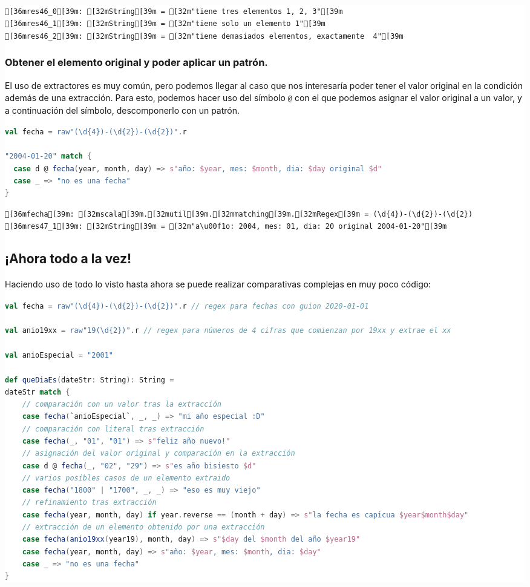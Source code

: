 


    [36mres46_0[39m: [32mString[39m = [32m"tiene tres elementos 1, 2, 3"[39m
    [36mres46_1[39m: [32mString[39m = [32m"tiene solo un elemento 1"[39m
    [36mres46_2[39m: [32mString[39m = [32m"tiene demasiados elementos, exactamente  4"[39m



### Obtener el elemento original y poder aplicar un patrón.

El uso de extractores es muy común, pero podemos llegar al caso que nos interesaría poder tener el valor original en la condición además de una extracción. Para esto, podemos hacer uso del símbolo `@` con el que podemos asignar el valor original a un valor, y a continuación del símbolo, descomponerlo con un patrón.


```scala
val fecha = raw"(\d{4})-(\d{2})-(\d{2})".r

"2004-01-20" match {
  case d @ fecha(year, month, day) => s"año: $year, mes: $month, dia: $day original $d"
  case _ => "no es una fecha"
}
```




    [36mfecha[39m: [32mscala[39m.[32mutil[39m.[32mmatching[39m.[32mRegex[39m = (\d{4})-(\d{2})-(\d{2})
    [36mres47_1[39m: [32mString[39m = [32m"a\u00f1o: 2004, mes: 01, dia: 20 original 2004-01-20"[39m



## ¡Ahora todo a la vez!

Haciendo uso de todo lo visto hasta ahora se puede realizar comparativas complejas en muy poco código:


```scala
val fecha = raw"(\d{4})-(\d{2})-(\d{2})".r // regex para fechas con guion 2020-01-01

val anio19xx = raw"19(\d{2})".r // regex para números de 4 cifras que comienzan por 19xx y extrae el xx

val anioEspecial = "2001"

def queDiaEs(dateStr: String): String =
dateStr match {
    // comparación con un valor tras la extracción
    case fecha(`anioEspecial`, _, _) => "mi año especial :D"
    // comparación con literal tras extracción
    case fecha(_, "01", "01") => s"feliz año nuevo!"
    // asignación del valor original y comparación en la extracción
    case d @ fecha(_, "02", "29") => s"es año bisiesto $d"
    // varios posibles casos de un elemento extraido
    case fecha("1800" | "1700", _, _) => "eso es muy viejo"
    // refinamiento tras extracción
    case fecha(year, month, day) if year.reverse == (month + day) => s"la fecha es capicua $year$month$day"
    // extracción de un elemento obtenido por una extracción
    case fecha(anio19xx(year19), month, day) => s"$day del $month del año $year19"
    case fecha(year, month, day) => s"año: $year, mes: $month, dia: $day"
    case _ => "no es una fecha"
}
```
